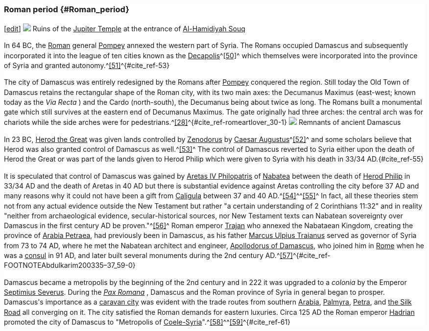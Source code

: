 ### Roman period {#Roman_period}

\[[edit](/w/index.php?title=Damascus&action=edit&section=9 "Edit section: Roman period")\]
[![](//upload.wikimedia.org/wikipedia/commons/thumb/4/47/The_Jupiter_temple_in_Damascus.jpg/220px-The_Jupiter_temple_in_Damascus.jpg)](/wiki/File:The_Jupiter_temple_in_Damascus.jpg) Ruins of the [Jupiter Temple](/wiki/Temple_of_Jupiter,_Damascus "Temple of Jupiter, Damascus") at the entrance of [Al-Hamidiyah Souq](/wiki/Al-Hamidiyah_Souq "Al-Hamidiyah Souq")

In 64 BC, the [Roman](/wiki/Ancient_Rome "Ancient Rome") general [Pompey](/wiki/Pompey "Pompey") annexed the western part of Syria. The Romans occupied Damascus and subsequently incorporated it into the league of ten cities known as the [Decapolis](/wiki/Decapolis "Decapolis")^[\[50\]](#cite_note-52)^ which themselves were incorporated into the province of Syria and granted autonomy.^[\[51\]](#cite_note-53)^{#cite_ref-53}

The city of Damascus was entirely redesigned by the Romans after [Pompey](/wiki/Pompey "Pompey") conquered the region. Still today the Old Town of Damascus retains the rectangular shape of the Roman city, with its two main axes: the Decumanus Maximus (east-west; known today as the *Via Recta* ) and the Cardo (north-south), the Decumanus being about twice as long. The Romans built a monumental gate which still survives at the eastern end of Decumanus Maximus. The gate originally had three arches: the central arch was for chariots while the side arches were for pedestrians.^[\[28\]](#cite_note-romeartlover-30)^{#cite_ref-romeartlover_30-1}
[![](//upload.wikimedia.org/wikipedia/commons/thumb/0/04/Ancient_City_of_Damascus-107623.jpg/180px-Ancient_City_of_Damascus-107623.jpg)](/wiki/File:Ancient_City_of_Damascus-107623.jpg) Remnants of ancient Damascus

In 23 BC, [Herod the Great](/wiki/Herod_the_Great "Herod the Great") was given lands controlled by [Zenodorus](/wiki/Zenodorus_son_of_Lysanias "Zenodorus son of Lysanias") by [Caesar Augustus](/wiki/Augustus "Augustus")^[\[52\]](#cite_note-54)^ and some scholars believe that Herod was also granted control of Damascus as well.^[\[53\]](#cite_note-55)^ The control of Damascus reverted to Syria either upon the death of Herod the Great or was part of the lands given to Herod Philip which were given to Syria with his death in 33/34 AD.{#cite_ref-55}

It is speculated that control of Damascus was gained by [Aretas IV Philopatris](/wiki/Aretas_IV_Philopatris "Aretas IV Philopatris") of [Nabatea](/wiki/Nabataean_kingdom "Nabataean kingdom") between the death of [Herod Philip](/wiki/Herod_Philip_II. "Herod Philip II.") in 33/34 AD and the death of Aretas in 40 AD but there is substantial evidence against Aretas controlling the city before 37 AD and many reasons why it could not have been a gift from [Caligula](/wiki/Caligula "Caligula") between 37 and 40 AD.^[\[54\]](#cite_note-56)^^[\[55\]](#cite_note-57)^ In fact, all these theories stem not from any actual evidence outside the New Testament but rather "a certain understanding of 2 Corinthians 11:32" and in reality "neither from archaeological evidence, secular-historical sources, nor New Testament texts can Nabatean sovereignty over Damascus in the first century AD be proven."^[\[56\]](#cite_note-58)^ Roman emperor [Trajan](/wiki/Trajan "Trajan") who annexed the Nabataean Kingdom, creating the province of [Arabia Petraea](/wiki/Arabia_Petraea "Arabia Petraea"), had previously been in Damascus, as his father [Marcus Ulpius Traianus](/wiki/Marcus_Ulpius_Traianus_(father_of_Trajan) "Marcus Ulpius Traianus (father of Trajan)") served as governor of Syria from 73 to 74 AD, where he met the Nabatean architect and engineer, [Apollodorus of Damascus](/wiki/Apollodorus_of_Damascus "Apollodorus of Damascus"), who joined him in [Rome](/wiki/Rome "Rome") when he was a [consul](/wiki/Consul "Consul") in 91 AD, and later built several monuments during the 2nd century AD.^[\[57\]](#cite_note-FOOTNOTEAbdulkarim200335–37-59)^{#cite_ref-FOOTNOTEAbdulkarim200335–37_59-0}

Damascus became a metropolis by the beginning of the 2nd century and in 222 it was upgraded to a *colonia* by the Emperor [Septimius Severus](/wiki/Septimius_Severus "Septimius Severus"). During the *[Pax Romana](/wiki/Pax_Romana "Pax Romana")* , Damascus and the Roman province of Syria in general began to prosper. Damascus's importance as a [caravan city](/wiki/Caravan_city "Caravan city") was evident with the trade routes from southern [Arabia](/wiki/Arabian_Peninsula "Arabian Peninsula"), [Palmyra](/wiki/Palmyra "Palmyra"), [Petra](/wiki/Petra "Petra"), and [the Silk Road](/wiki/The_Silk_Road "The Silk Road") all converging on it. The city satisfied the Roman demands for eastern luxuries. Circa 125 AD the Roman emperor [Hadrian](/wiki/Hadrian "Hadrian") promoted the city of Damascus to "Metropolis of [Coele-Syria](/wiki/Coele-Syria "Coele-Syria")".^[\[58\]](#cite_note-60)^^[\[59\]](#cite_note-61)^{#cite_ref-61}
